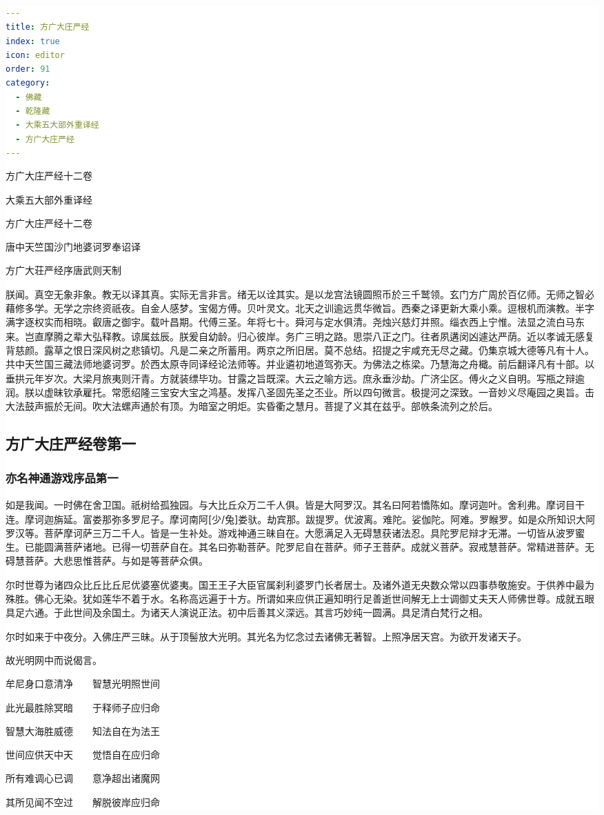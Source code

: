 ```yaml
---
title: 方广大庄严经
index: true
icon: editor
order: 91
category:
  - 佛藏
  - 乾隆藏
  - 大乘五大部外重译经
  - 方广大庄严经
---
```


方广大庄严经十二卷  

大乘五大部外重译经  

方广大庄严经十二卷  

唐中天竺国沙门地婆诃罗奉诏译  

方广大荘严经序唐武则天制  

朕闻。真空无象非象。教无以译其真。实际无言非言。绪无以诠其实。是以龙宫法镜圆照币於三千鹫领。玄门方广周於百亿师。无师之智必藉修多学。无学之宗终资祇夜。自金人感梦。宝偈方傅。贝叶灵文。北天之训逾远贯华微旨。西秦之译更新大乘小乘。逗根机而演教。半字满字逐权实而相晓。叡唐之御宇。载叶昌期。代傅三圣。年将七十。舜河与定水俱清。尧烛兴慈灯并照。缁衣西上宁惟。法显之流白马东来。岂直摩腾之辈大弘释教。谅属兹辰。朕爰自幼龄。归心彼岸。务广三明之路。思崇八正之门。往者夙遘闵凶遽达严荫。近以孝诚无感复背慈颜。露草之恨日深风树之悲镇切。凡是二亲之所蓄用。两京之所旧居。莫不总结。招提之宇咸充无尽之藏。仍集京城大德等凡有十人。共中天竺国三藏法师地婆诃罗。於西太原寺同译经论法师等。并业遴初地道驾弥天。为佛法之栋梁。乃慧海之舟檝。前后翻译凡有十部。以垂拱元年岁次。大梁月旅夷则汗青。方就装缥毕功。甘露之旨既深。大云之喻方远。庶永垂沙劫。广济尘区。傅火之义自明。写瓶之辩逾润。朕以虚昧钦承雇托。常愿绍隆三宝安大宝之鸿基。发挥八圣固先圣之丕业。所以四句微言。极提河之深致。一音妙义尽庵园之奥旨。击大法鼓声振於无间。吹大法螺声通於有顶。为暗室之明炬。实昏衢之慧月。菩提了义其在兹乎。部帙条流列之於后。  

## 方广大庄严经卷第一

### 亦名神通游戏序品第一

如是我闻。一时佛在舍卫国。祇树给孤独园。与大比丘众万二千人俱。皆是大阿罗汉。其名曰阿若憍陈如。摩诃迦叶。舍利弗。摩诃目干连。摩诃迦旃延。富娄那弥多罗尼子。摩诃南阿[少/兔]娄驮。劫宾那。跋提罗。优波离。难陀。娑伽陀。阿难。罗睺罗。如是众所知识大阿罗汉等。菩萨摩诃萨三万二千人。皆是一生补处。游戏神通三昧自在。大愿满足入无碍慧获诸法忍。具陀罗尼辩才无滞。一切皆从波罗蜜生。已能圆满菩萨诸地。已得一切菩萨自在。其名曰弥勒菩萨。陀罗尼自在菩萨。师子王菩萨。成就义菩萨。寂戒慧菩萨。常精进菩萨。无碍慧菩萨。大悲思惟菩萨。与如是等菩萨众俱。  

尔时世尊为诸四众比丘比丘尼优婆塞优婆夷。国王王子大臣官属刹利婆罗门长者居士。及诸外道无央数众常以四事恭敬施安。于供养中最为殊胜。佛心无染。犹如莲华不着于水。名称高远遍于十方。所谓如来应供正遍知明行足善逝世间解无上士调御丈夫天人师佛世尊。成就五眼具足六通。于此世间及余国土。为诸天人演说正法。初中后善其义深远。其言巧妙纯一圆满。具足清白梵行之相。  

尔时如来于中夜分。入佛庄严三昧。从于顶髻放大光明。其光名为忆念过去诸佛无著智。上照净居天宫。为欲开发诸天子。  

故光明网中而说偈言。  

牟尼身口意清净　　智慧光明照世间  

此光最胜除冥暗　　于释师子应归命  

智慧大海胜威德　　知法自在为法王  

世间应供天中天　　觉悟自在应归命  

所有难调心已调　　意净超出诸魔网  

其所见闻不空过　　解脱彼岸应归命  
